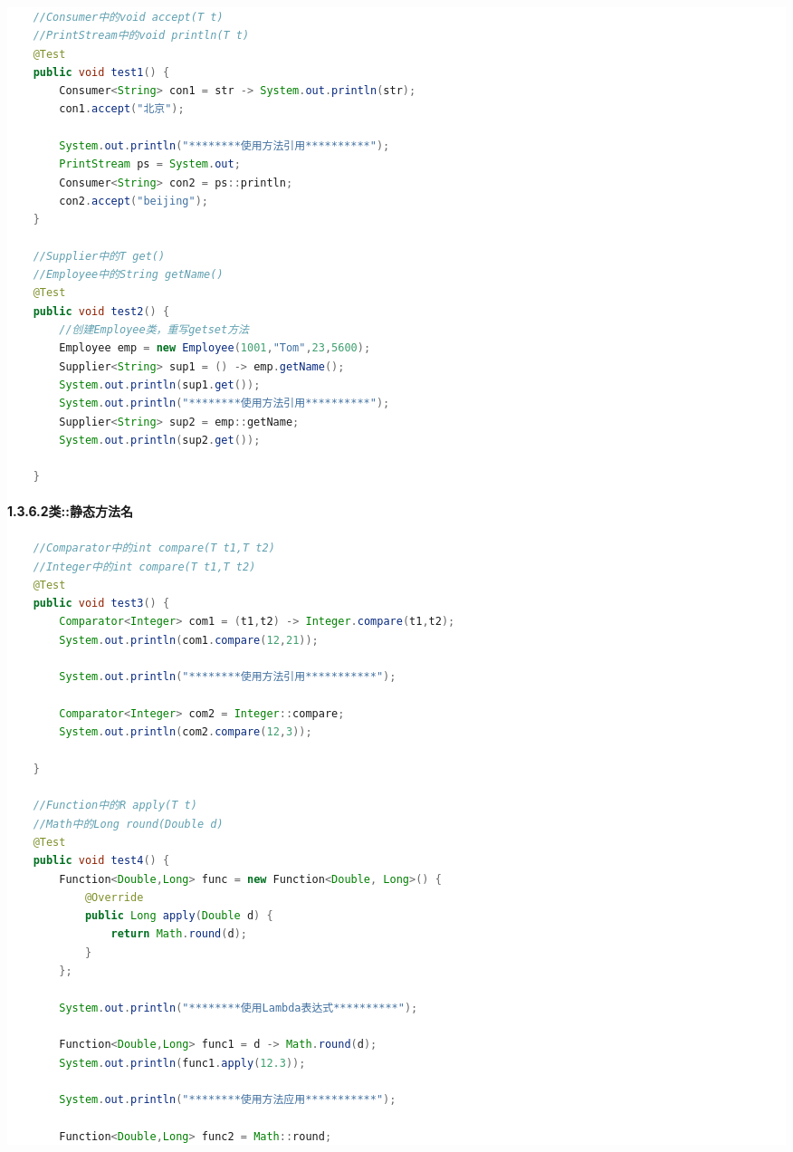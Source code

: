 ```java
    //Consumer中的void accept(T t)
	//PrintStream中的void println(T t)
	@Test
	public void test1() {
		Consumer<String> con1 = str -> System.out.println(str);
		con1.accept("北京");

		System.out.println("********使用方法引用**********");
		PrintStream ps = System.out;
		Consumer<String> con2 = ps::println;
		con2.accept("beijing");
	}
	
	//Supplier中的T get()
	//Employee中的String getName()
	@Test
	public void test2() {
        //创建Employee类，重写getset方法
		Employee emp = new Employee(1001,"Tom",23,5600);
		Supplier<String> sup1 = () -> emp.getName();
		System.out.println(sup1.get());
		System.out.println("********使用方法引用**********");
		Supplier<String> sup2 = emp::getName;
		System.out.println(sup2.get());

	}
```

#### 1.3.6.2**类::静态方法名** 

```java
    //Comparator中的int compare(T t1,T t2)
	//Integer中的int compare(T t1,T t2)
	@Test
	public void test3() {
		Comparator<Integer> com1 = (t1,t2) -> Integer.compare(t1,t2);
		System.out.println(com1.compare(12,21));

		System.out.println("********使用方法引用***********");

		Comparator<Integer> com2 = Integer::compare;
		System.out.println(com2.compare(12,3));

	}
	
	//Function中的R apply(T t)
	//Math中的Long round(Double d)
	@Test
	public void test4() {
		Function<Double,Long> func = new Function<Double, Long>() {
			@Override
			public Long apply(Double d) {
				return Math.round(d);
			}
		};

		System.out.println("********使用Lambda表达式**********");

		Function<Double,Long> func1 = d -> Math.round(d);
		System.out.println(func1.apply(12.3));

		System.out.println("********使用方法应用***********");

		Function<Double,Long> func2 = Math::round;
```